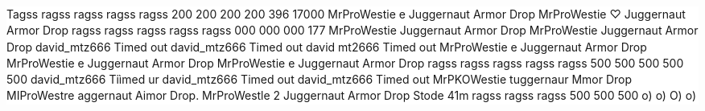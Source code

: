 Tagss
ragss
ragss
ragss
ragss
200
200
200
200
396
17000
MrProWestie e Juggernaut Armor Drop
MrProWestie ♡ Juggernaut Armor Drop
ragss
ragss
ragss
ragss
ragss
000
000
000
177
MrProWestie Juggernaut Armor Drop
MrProWestie Juggernaut Armor Drop
david_mtz666 Timed out
david_mtz666 Timed out
david mt2666 Timed out
MrProWestie e Juggernaut Armor Drop
MrProWestie e Juggernaut Armor Drop
MrProWestie e Juggernaut Armor Drop
ragss
ragss
ragss
ragss
ragss
500
500
500
500
500
david_mtz666 Tiìmed ur
david_mtz666 Timed out
david_mtz666 Timed out
MrPKOWestie tuggernaur Mmor Drop
MIProWestre aggernaut Aimor Drop.
MrProWestle 2 Juggernaut Armor Drop
Stode
41m
ragss
ragss
ragss
500
500
500
o) o)
O) o)
 